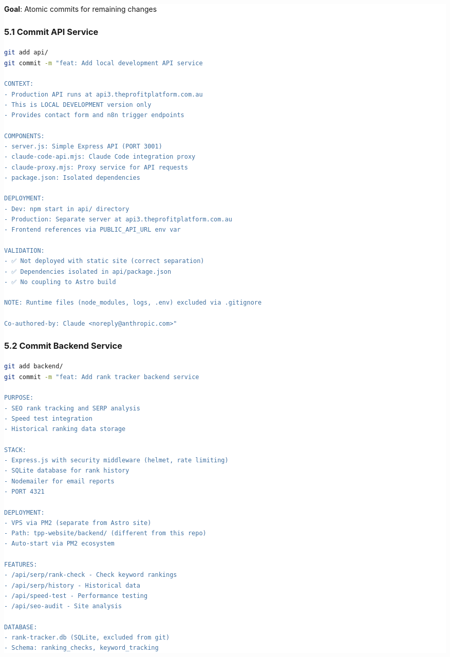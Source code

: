**Goal**: Atomic commits for remaining changes

### 5.1 Commit API Service

```bash
git add api/
git commit -m "feat: Add local development API service

CONTEXT:
- Production API runs at api3.theprofitplatform.com.au
- This is LOCAL DEVELOPMENT version only
- Provides contact form and n8n trigger endpoints

COMPONENTS:
- server.js: Simple Express API (PORT 3001)
- claude-code-api.mjs: Claude Code integration proxy
- claude-proxy.mjs: Proxy service for API requests
- package.json: Isolated dependencies

DEPLOYMENT:
- Dev: npm start in api/ directory
- Production: Separate server at api3.theprofitplatform.com.au
- Frontend references via PUBLIC_API_URL env var

VALIDATION:
- ✅ Not deployed with static site (correct separation)
- ✅ Dependencies isolated in api/package.json
- ✅ No coupling to Astro build

NOTE: Runtime files (node_modules, logs, .env) excluded via .gitignore

Co-authored-by: Claude <noreply@anthropic.com>"
```

### 5.2 Commit Backend Service

```bash
git add backend/
git commit -m "feat: Add rank tracker backend service

PURPOSE:
- SEO rank tracking and SERP analysis
- Speed test integration
- Historical ranking data storage

STACK:
- Express.js with security middleware (helmet, rate limiting)
- SQLite database for rank history
- Nodemailer for email reports
- PORT 4321

DEPLOYMENT:
- VPS via PM2 (separate from Astro site)
- Path: tpp-website/backend/ (different from this repo)
- Auto-start via PM2 ecosystem

FEATURES:
- /api/serp/rank-check - Check keyword rankings
- /api/serp/history - Historical data
- /api/speed-test - Performance testing
- /api/seo-audit - Site analysis

DATABASE:
- rank-tracker.db (SQLite, excluded from git)
- Schema: ranking_checks, keyword_tracking
```
